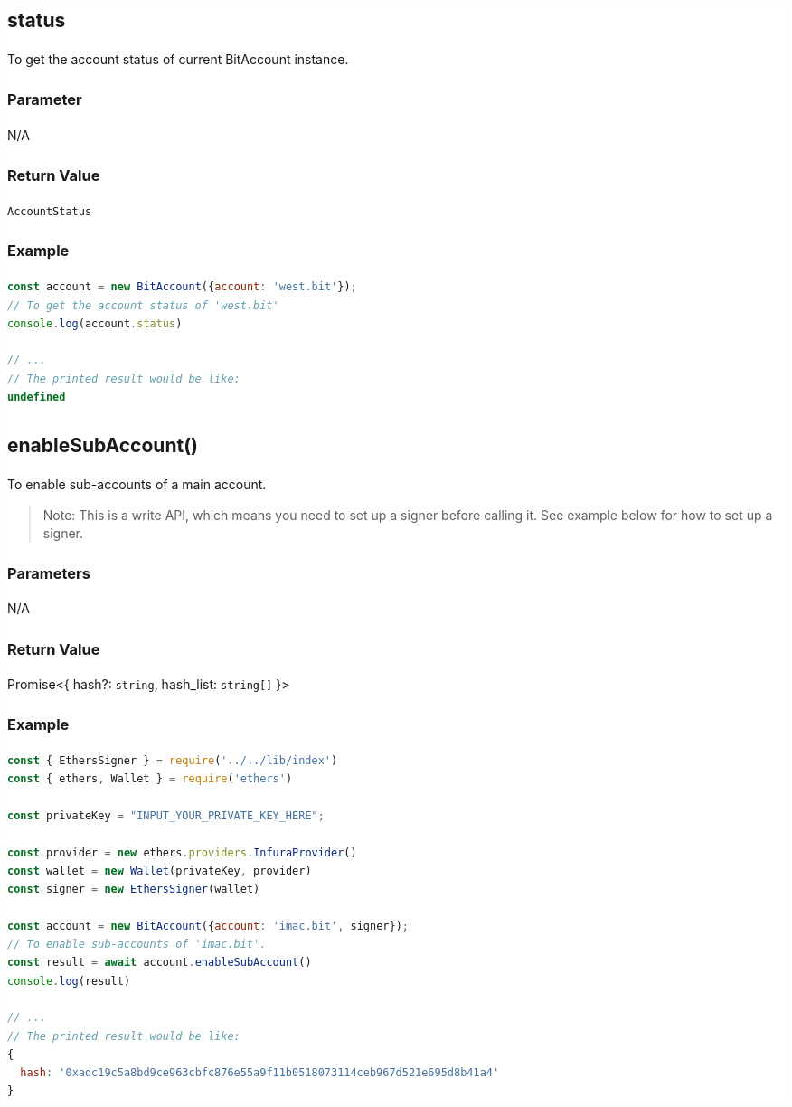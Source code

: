 ## status
To get the account status of current BitAccount instance.
### Parameter
N/A
### Return Value
`AccountStatus`
### Example
```javascript
const account = new BitAccount({account: 'west.bit'});
// To get the account status of 'west.bit'
console.log(account.status)

// ...
// The printed result would be like:
undefined
```

## enableSubAccount()
To enable sub-accounts of a main account.
> Note: This is a write API, which means you need to set up a signer before calling it. See example below for how to set up a signer.
### Parameters
N/A
### Return Value
Promise<{ hash?: `string`, hash_list: `string[]` }>
### Example
```javascript
const { EthersSigner } = require('../../lib/index')
const { ethers, Wallet } = require('ethers')

const privateKey = "INPUT_YOUR_PRIVATE_KEY_HERE";

const provider = new ethers.providers.InfuraProvider()
const wallet = new Wallet(privateKey, provider)
const signer = new EthersSigner(wallet)

const account = new BitAccount({account: 'imac.bit', signer});
// To enable sub-accounts of 'imac.bit'.
const result = await account.enableSubAccount()
console.log(result)

// ...
// The printed result would be like:
{
  hash: '0xadc19c5a8bd9ce963cbfc876e55a9f11b0518073114ceb967d521e695d8b41a4'
}
```
